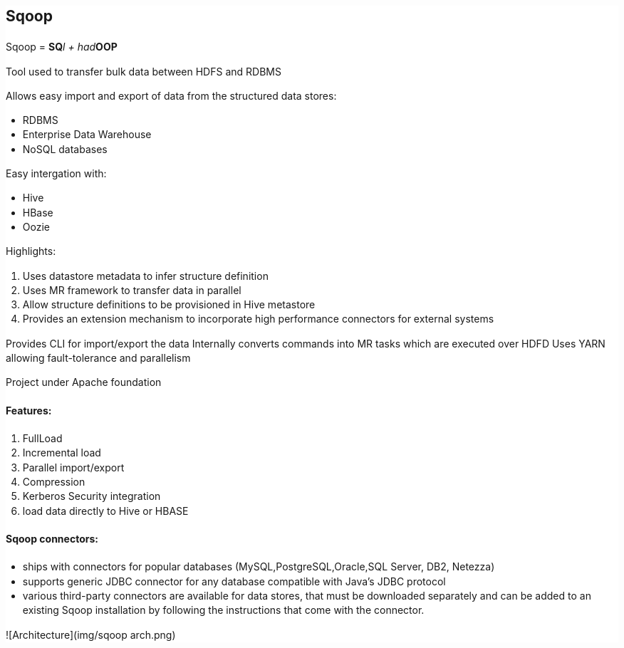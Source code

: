 ## **Sqoop**
Sqoop = **SQ**_l + had_**OOP**

Tool used to transfer bulk data between HDFS and RDBMS

Allows easy import and export of data from the structured data stores: 
- RDBMS
- Enterprise Data Warehouse
- NoSQL databases

Easy intergation with:
- Hive
- HBase
- Oozie

Highlights:

1. Uses datastore metadata to infer structure definition
2. Uses MR framework to transfer data in parallel
3. Allow structure definitions to be provisioned in Hive metastore
4. Provides an extension mechanism to incorporate high performance connectors for external systems
 

Provides CLI for import/export the data
Internally converts commands into MR tasks which are executed over HDFD
Uses YARN allowing fault-tolerance and parallelism


Project under Apache foundation

#### Features: 
1) FullLoad
2) Incremental load
3) Parallel import/export
4) Compression
5) Kerberos Security integration
6) load data directly to Hive or HBASE


#### Sqoop connectors:
 - ships with connectors for popular databases (MySQL,PostgreSQL,Oracle,SQL Server, DB2, Netezza)
 - supports generic JDBC connector for any database compatible with Java’s JDBC protocol
 - various third-party connectors are available for data stores, that must be downloaded separately and can be added
  to an existing Sqoop installation by following the instructions that come with the connector.

![Architecture](img/sqoop arch.png)

